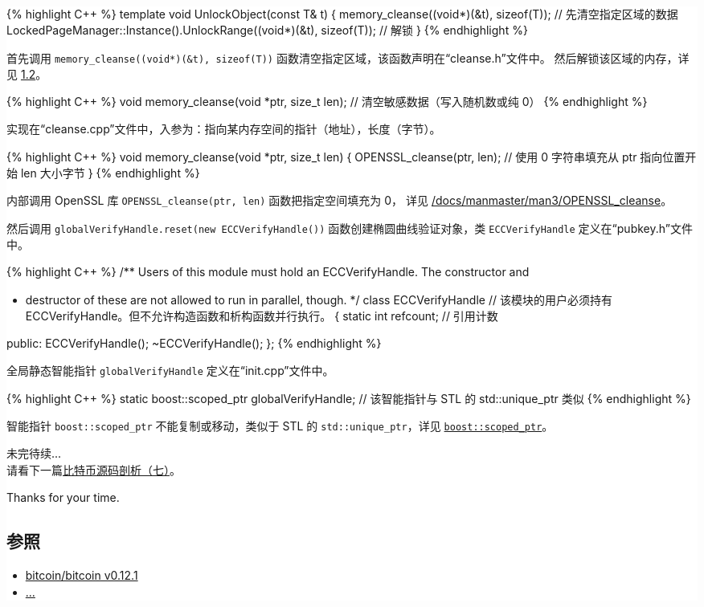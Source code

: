 {% highlight C++ %}
template <typename T>
void UnlockObject(const T& t)
{
    memory_cleanse((void*)(&t), sizeof(T)); // 先清空指定区域的数据
    LockedPageManager::Instance().UnlockRange((void*)(&t), sizeof(T)); // 解锁
}
{% endhighlight %}

首先调用 `memory_cleanse((void*)(&t), sizeof(T))` 函数清空指定区域，该函数声明在“cleanse.h”文件中。
然后解锁该区域的内存，详见 [1.2](#UnlockRange-ref)。

{% highlight C++ %}
void memory_cleanse(void *ptr, size_t len); // 清空敏感数据（写入随机数或纯 0）
{% endhighlight %}

实现在“cleanse.cpp”文件中，入参为：指向某内存空间的指针（地址），长度（字节）。

{% highlight C++ %}
void memory_cleanse(void *ptr, size_t len)
{
    OPENSSL_cleanse(ptr, len); // 使用 0 字符串填充从 ptr 指向位置开始 len 大小字节
}
{% endhighlight %}

内部调用 OpenSSL 库 `OPENSSL_cleanse(ptr, len)` 函数把指定空间填充为 0，
详见 [/docs/manmaster/man3/OPENSSL_cleanse](https://www.openssl.org/docs/manmaster/man3/OPENSSL_cleanse.html)。

然后调用 `globalVerifyHandle.reset(new ECCVerifyHandle())` 函数创建椭圆曲线验证对象，类 `ECCVerifyHandle` 定义在“pubkey.h”文件中。

{% highlight C++ %}
/** Users of this module must hold an ECCVerifyHandle. The constructor and
 *  destructor of these are not allowed to run in parallel, though. */
class ECCVerifyHandle // 该模块的用户必须持有 ECCVerifyHandle。但不允许构造函数和析构函数并行执行。
{
    static int refcount; // 引用计数

public:
    ECCVerifyHandle();
    ~ECCVerifyHandle();
};
{% endhighlight %}

全局静态智能指针 `globalVerifyHandle` 定义在“init.cpp”文件中。

{% highlight C++ %}
static boost::scoped_ptr<ECCVerifyHandle> globalVerifyHandle; // 该智能指针与 STL 的 std::unique_ptr 类似
{% endhighlight %}

智能指针 `boost::scoped_ptr` 不能复制或移动，类似于 STL 的 `std::unique_ptr`，详见 [`boost::scoped_ptr`](https://theboostcpplibraries.com/boost.smartpointers-sole-ownership)。

未完待续...<br>
请看下一篇[比特币源码剖析（七）](/2018/07/07/bitcoin-source-anatomy-07)。

Thanks for your time.

## 参照
* [bitcoin/bitcoin v0.12.1](https://github.com/bitcoin/bitcoin/tree/v0.12.1)
* [...](https://github.com/mistydew/blockchain)
